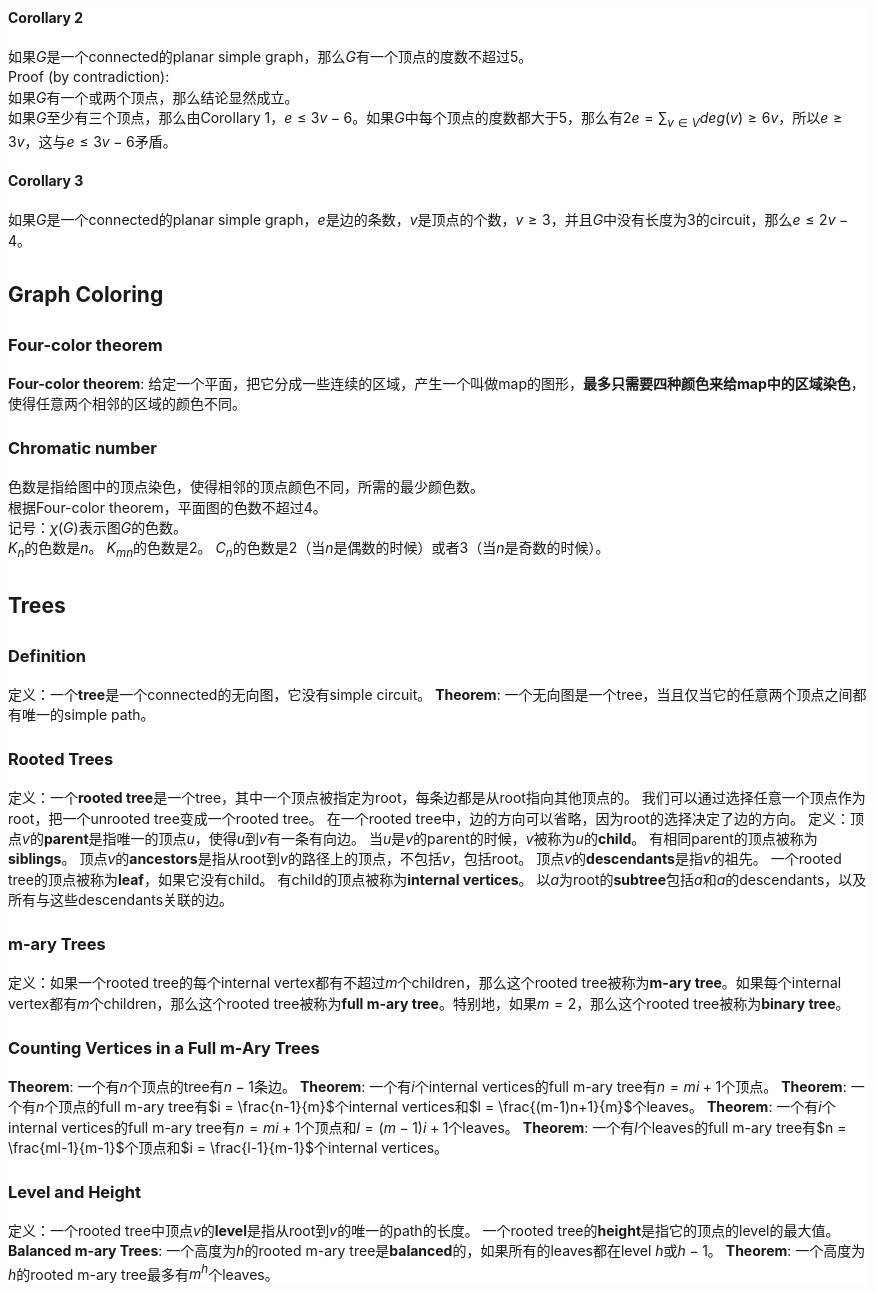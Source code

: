 #### Corollary 2
如果$G$是一个connected的planar simple graph，那么$G$有一个顶点的度数不超过5。  
Proof (by contradiction):  
如果$G$有一个或两个顶点，那么结论显然成立。  
如果$G$至少有三个顶点，那么由Corollary 1，$e \leq 3v - 6$。如果$G$中每个顶点的度数都大于5，那么有$2e = \sum_{v\in V}deg(v) \geq 6v$，所以$e \geq 3v$，这与$e \leq 3v - 6$矛盾。  

#### Corollary 3
如果$G$是一个connected的planar simple graph，$e$是边的条数，$v$是顶点的个数，$v \geq 3$，并且$G$中没有长度为3的circuit，那么$e \leq 2v - 4$。  

## Graph Coloring
### Four-color theorem
**Four-color theorem**: 给定一个平面，把它分成一些连续的区域，产生一个叫做map的图形，**最多只需要四种颜色来给map中的区域染色**，使得任意两个相邻的区域的颜色不同。  

### Chromatic number
色数是指给图中的顶点染色，使得相邻的顶点颜色不同，所需的最少颜色数。  
根据Four-color theorem，平面图的色数不超过4。  
记号：$\chi(G)$表示图$G$的色数。  
$K_n$的色数是$n$。
$K_{mn}$的色数是2。
$C_n$的色数是2（当$n$是偶数的时候）或者3（当$n$是奇数的时候）。

## Trees
### Definition
定义：一个**tree**是一个connected的无向图，它没有simple circuit。
**Theorem**: 一个无向图是一个tree，当且仅当它的任意两个顶点之间都有唯一的simple path。
### Rooted Trees
定义：一个**rooted tree**是一个tree，其中一个顶点被指定为root，每条边都是从root指向其他顶点的。
我们可以通过选择任意一个顶点作为root，把一个unrooted tree变成一个rooted tree。
在一个rooted tree中，边的方向可以省略，因为root的选择决定了边的方向。
定义：顶点$v$的**parent**是指唯一的顶点$u$，使得$u$到$v$有一条有向边。
当$u$是$v$的parent的时候，$v$被称为$u$的**child**。
有相同parent的顶点被称为**siblings**。
顶点$v$的**ancestors**是指从root到$v$的路径上的顶点，不包括$v$，包括root。
顶点$v$的**descendants**是指$v$的祖先。
一个rooted tree的顶点被称为**leaf**，如果它没有child。
有child的顶点被称为**internal vertices**。
以$a$为root的**subtree**包括$a$和$a$的descendants，以及所有与这些descendants关联的边。
### m-ary Trees
定义：如果一个rooted tree的每个internal vertex都有不超过$m$个children，那么这个rooted tree被称为**m-ary tree**。如果每个internal vertex都有$m$个children，那么这个rooted tree被称为**full m-ary tree**。特别地，如果$m=2$，那么这个rooted tree被称为**binary tree**。
### Counting Vertices in a Full m-Ary Trees
**Theorem**: 一个有$n$个顶点的tree有$n-1$条边。
**Theorem**: 一个有$i$个internal vertices的full m-ary tree有$n = mi + 1$个顶点。
**Theorem**: 一个有$n$个顶点的full m-ary tree有$i = \frac{n-1}{m}$个internal vertices和$l = \frac{(m-1)n+1}{m}$个leaves。
**Theorem**: 一个有$i$个internal vertices的full m-ary tree有$n = mi + 1$个顶点和$l = (m-1)i + 1$个leaves。
**Theorem**: 一个有$l$个leaves的full m-ary tree有$n = \frac{ml-1}{m-1}$个顶点和$i = \frac{l-1}{m-1}$个internal vertices。
### Level and Height
定义：一个rooted tree中顶点$v$的**level**是指从root到$v$的唯一的path的长度。
一个rooted tree的**height**是指它的顶点的level的最大值。
**Balanced m-ary Trees**: 一个高度为$h$的rooted m-ary tree是**balanced**的，如果所有的leaves都在level $h$或$h-1$。
**Theorem**: 一个高度为$h$的rooted m-ary tree最多有$m^h$个leaves。